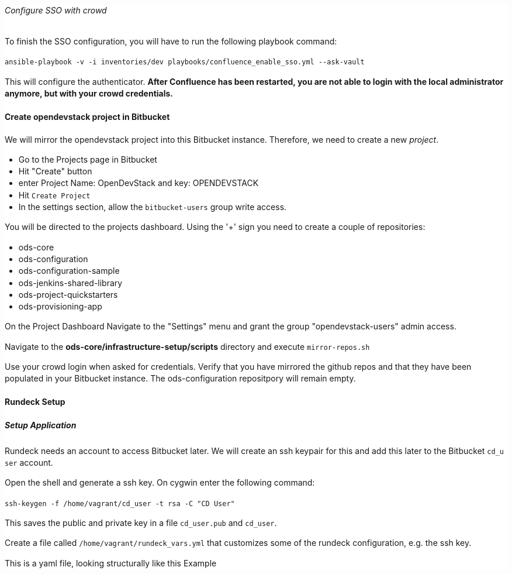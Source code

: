 ###### Configure SSO with crowd
To finish the SSO configuration, you will have to run the following playbook command:

```
ansible-playbook -v -i inventories/dev playbooks/confluence_enable_sso.yml --ask-vault
```
This will configure the authenticator.
**After Confluence has been restarted, you are not able to login with the local administrator anymore, but with your crowd credentials.**

#### Create opendevstack project in Bitbucket
We will mirror the opendevstack project into this Bitbucket instance.
Therefore, we need to create a new _project_.

* Go to the Projects page in Bitbucket
* Hit "Create" button
* enter Project Name: OpenDevStack and key: OPENDEVSTACK
* Hit `Create Project`
* In the settings section, allow the `bitbucket-users` group write access.

You will be directed to the projects dashboard.
Using the '+' sign  you need to create a couple of repositories:

* ods-core
* ods-configuration
* ods-configuration-sample
* ods-jenkins-shared-library
* ods-project-quickstarters
* ods-provisioning-app

On the Project Dashboard Navigate to the "Settings" menu and grant the group "opendevstack-users" admin access.

Navigate to the **ods-core/infrastructure-setup/scripts** directory and execute
`mirror-repos.sh`

Use your crowd login when asked for credentials.
Verify that you have mirrored the github repos and that they have been populated in your Bitbucket instance. The ods-configuration repositpory will remain empty.

#### Rundeck Setup
##### Setup Application
Rundeck needs an account to access Bitbucket later. We will create an ssh keypair for this and add this later to the Bitbucket `cd_user` account.

Open the shell and generate a ssh key. On cygwin enter the following command:
```
ssh-keygen -f /home/vagrant/cd_user -t rsa -C "CD User"
```
This saves the public and private key in a file `cd_user.pub` and `cd_user`.


Create a file called `/home/vagrant/rundeck_vars.yml` that customizes some of the rundeck configuration, e.g. the ssh key.

This is a yaml file, looking structurally like this Example
